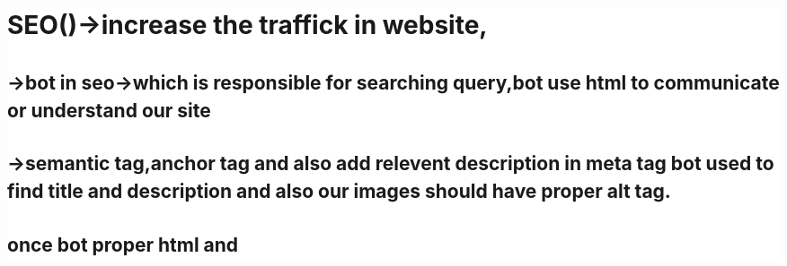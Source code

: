 
# SEO()->increase the traffick in website,
  ## ->bot in seo->which is responsible for searching query,bot use html to communicate or understand our site 
  ## ->semantic tag,anchor tag and also add relevent description in meta tag bot used to find title and description and also our images should have proper alt tag.

## once bot  proper html and 































































